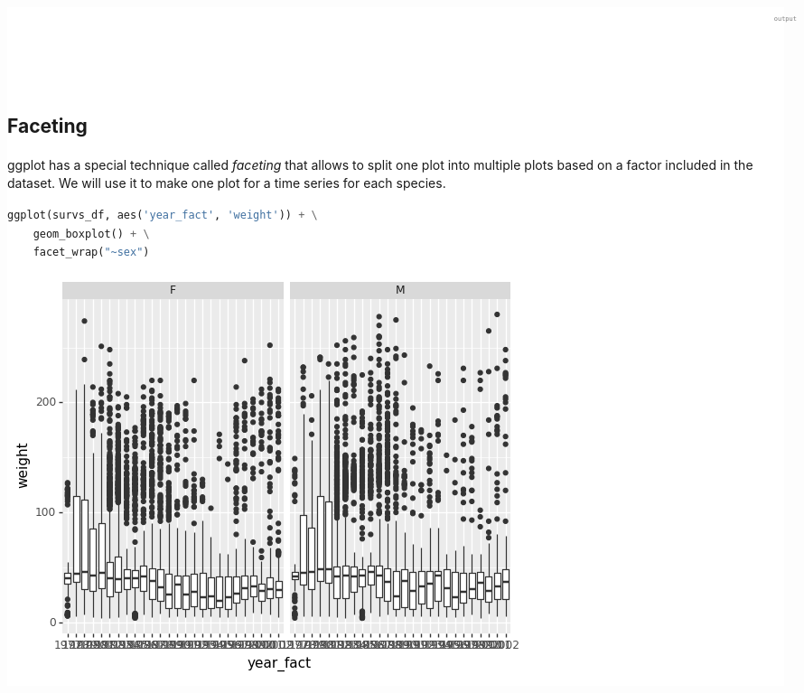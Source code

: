 



<pre class="output">
<div style="text-align: right; margin: -1em; padding: 0;"><span style="font-size: 0.5em; color: grey">output</span></div>
<code class="text">
<ggplot: (-9223372036563910070)>
</code>
</pre>














## Faceting

ggplot has a special technique called *faceting* that allows to split one plot
into multiple plots based on a factor included in the dataset. We will use it to
make one plot for a time series for each species.








```python
ggplot(survs_df, aes('year_fact', 'weight')) + \
    geom_boxplot() + \
    facet_wrap("~sex")
```


![png](plotting_with_ggplot_files/plotting_with_ggplot_33_0.png)
